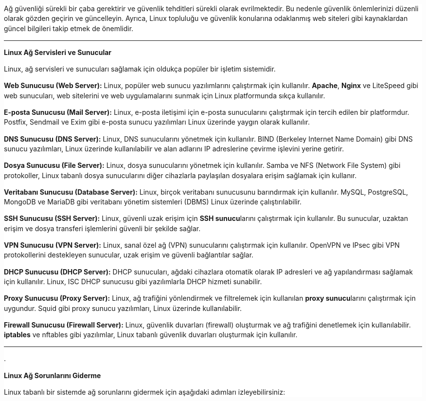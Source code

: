 Ağ güvenliği sürekli bir çaba gerektirir ve güvenlik tehditleri sürekli olarak evrilmektedir. Bu nedenle güvenlik önlemlerinizi düzenli olarak gözden geçirin ve güncelleyin. Ayrıca, Linux topluluğu ve güvenlik konularına odaklanmış web siteleri gibi kaynaklardan güncel bilgileri takip etmek de önemlidir.

---

**Linux Ağ Servisleri ve Sunucular**

Linux, ağ servisleri ve sunucuları sağlamak için oldukça popüler bir işletim sistemidir.

**Web Sunucusu (Web Server):** Linux, popüler web sunucu yazılımlarını çalıştırmak için kullanılır. **Apache**, **Nginx** ve LiteSpeed gibi web sunucuları, web sitelerini ve web uygulamalarını sunmak için Linux platformunda sıkça kullanılır.

**E-posta Sunucusu (Mail Server):** Linux, e-posta iletişimi için e-posta sunucularını çalıştırmak için tercih edilen bir platformdur. Postfix, Sendmail ve Exim gibi e-posta sunucu yazılımları Linux üzerinde yaygın olarak kullanılır.

**DNS Sunucusu (DNS Server):** Linux, DNS sunucularını yönetmek için kullanılır. BIND (Berkeley Internet Name Domain) gibi DNS sunucu yazılımları, Linux üzerinde kullanılabilir ve alan adlarını IP adreslerine çevirme işlevini yerine getirir.

**Dosya Sunucusu (File Server):** Linux, dosya sunucularını yönetmek için kullanılır. Samba ve NFS (Network File System) gibi protokoller, Linux tabanlı dosya sunucularını diğer cihazlarla paylaşılan dosyalara erişim sağlamak için kullanır.

**Veritabanı Sunucusu (Database Server):** Linux, birçok veritabanı sunucusunu barındırmak için kullanılır. MySQL, PostgreSQL, MongoDB ve MariaDB gibi veritabanı yönetim sistemleri (DBMS) Linux üzerinde çalıştırılabilir.

**SSH Sunucusu (SSH Server):** Linux, güvenli uzak erişim için **SSH sunucu**larını çalıştırmak için kullanılır. Bu sunucular, uzaktan erişim ve dosya transferi işlemlerini güvenli bir şekilde sağlar.

**VPN Sunucusu (VPN Server):** Linux, sanal özel ağ (VPN) sunucularını çalıştırmak için kullanılır. OpenVPN ve IPsec gibi VPN protokollerini destekleyen sunucular, uzak erişim ve güvenli bağlantılar sağlar.

**DHCP Sunucusu (DHCP Server):** DHCP sunucuları, ağdaki cihazlara otomatik olarak IP adresleri ve ağ yapılandırması sağlamak için kullanılır. Linux, ISC DHCP sunucusu gibi yazılımlarla DHCP hizmeti sunabilir.

**Proxy Sunucusu (Proxy Server):** Linux, ağ trafiğini yönlendirmek ve filtrelemek için kullanılan **proxy sunucu**larını çalıştırmak için uygundur. Squid gibi proxy sunucu yazılımları, Linux üzerinde kullanılabilir.

**Firewall Sunucusu (Firewall Server):** Linux, güvenlik duvarları (firewall) oluşturmak ve ağ trafiğini denetlemek için kullanılabilir. **iptables** ve nftables gibi yazılımlar, Linux tabanlı güvenlik duvarları oluşturmak için kullanılır.

---

.

**Linux Ağ Sorunlarını Giderme**

Linux tabanlı bir sistemde ağ sorunlarını gidermek için aşağıdaki adımları izleyebilirsiniz:
